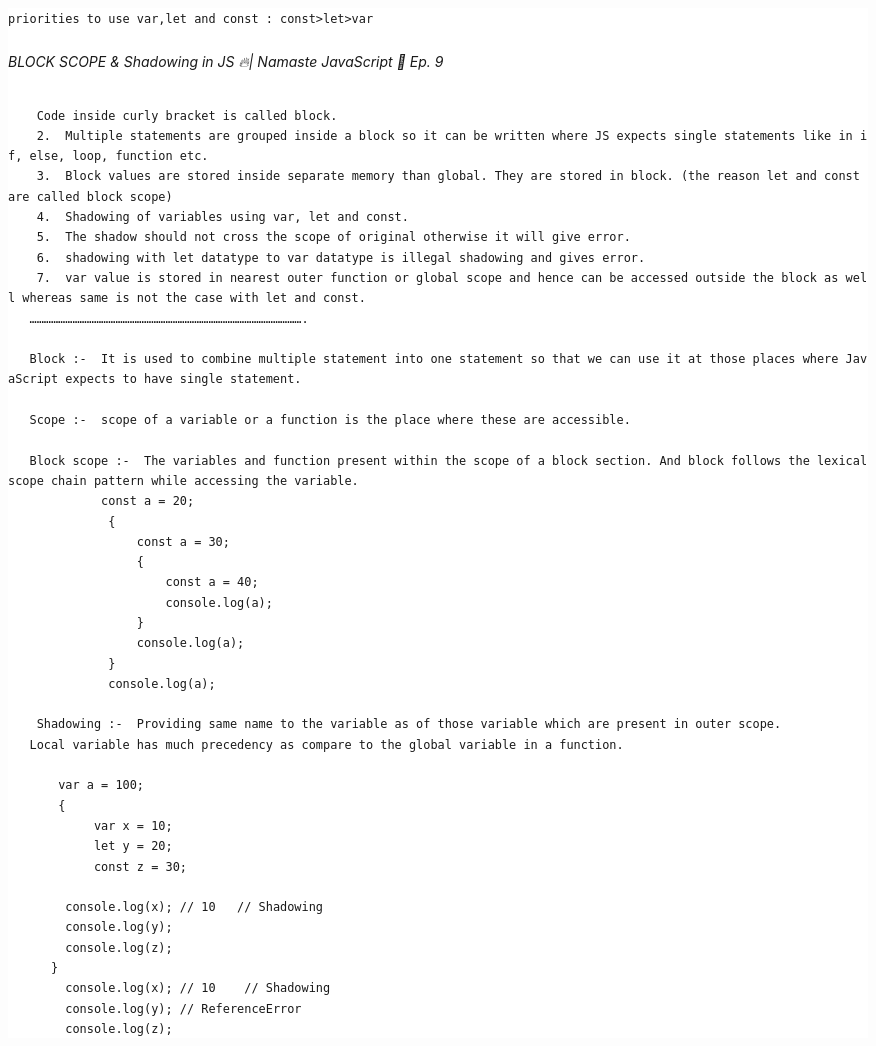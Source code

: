 
    priorities to use var,let and const : const>let>var



#####
######   BLOCK SCOPE & Shadowing in JS 🔥| Namaste JavaScript 🙏 Ep. 9   ######

        Code inside curly bracket is called block. 
        2.  Multiple statements are grouped inside a block so it can be written where JS expects single statements like in if, else, loop, function etc. 
        3.  Block values are stored inside separate memory than global. They are stored in block. (the reason let and const are called block scope) 
        4.  Shadowing of variables using var, let and const. 
        5.  The shadow should not cross the scope of original otherwise it will give error.
        6.  shadowing with let datatype to var datatype is illegal shadowing and gives error.
        7.  var value is stored in nearest outer function or global scope and hence can be accessed outside the block as well whereas same is not the case with let and const.
       …………………………………………………………………………………………………….
       
       Block :-  It is used to combine multiple statement into one statement so that we can use it at those places where JavaScript expects to have single statement. 
       
       Scope :-  scope of a variable or a function is the place where these are accessible. 
       
       Block scope :-  The variables and function present within the scope of a block section. And block follows the lexical scope chain pattern while accessing the variable.
                 const a = 20;
                  {
                      const a = 30;
                      {
                          const a = 40;
                          console.log(a);
                      }
                      console.log(a);
                  }
                  console.log(a);
       
        Shadowing :-  Providing same name to the variable as of those variable which are present in outer scope. 
       Local variable has much precedency as compare to the global variable in a function.

           var a = 100;
           {
                var x = 10;
                let y = 20;
                const z = 30;
        
            console.log(x); // 10   // Shadowing
            console.log(y);
            console.log(z);
          }
            console.log(x); // 10    // Shadowing
            console.log(y); // ReferenceError
            console.log(z);
